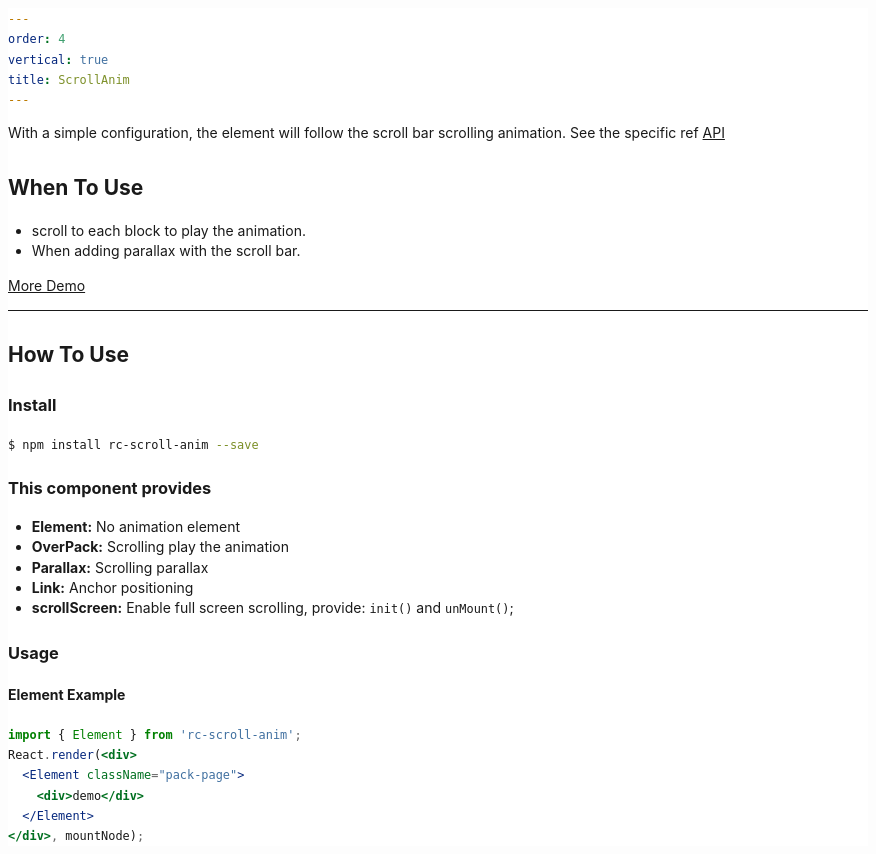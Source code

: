 ```yaml
---
order: 4
vertical: true
title: ScrollAnim
---
```


With a simple configuration, the element will follow the scroll bar scrolling animation. See the specific ref [API](/api/scroll-anim)

## When To Use

- scroll to each block to play the animation.
- When adding parallax with the scroll bar.

<style>
.queue-anim-demo{
  float: left;
  margin: 0 5px 0 0!important;
}
.code-box-shape{
  position: relative !important;
}
</style>

[More Demo](http://react-component.github.io/scroll-anim/) 

---


## How To Use

### Install

```bash
$ npm install rc-scroll-anim --save
```

### This component provides

- **Element:** No animation element
- **OverPack:** Scrolling play the animation
- **Parallax:** Scrolling parallax
- **Link:** Anchor positioning
- **scrollScreen:** Enable full screen scrolling, provide: `init()` and `unMount()`;

### Usage

#### Element Example
```jsx
import { Element } from 'rc-scroll-anim';
React.render(<div>
  <Element className="pack-page">
    <div>demo</div>
  </Element>
</div>, mountNode);
```
